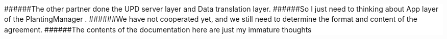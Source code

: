   ######The other partner done the UPD server layer and Data translation layer.
  ######So I just need to thinking about App layer of the PlantingManager .
  ######We have not cooperated yet, and we still need to determine the format and content of the agreement.
  ######The contents of the documentation here are just my immature thoughts
